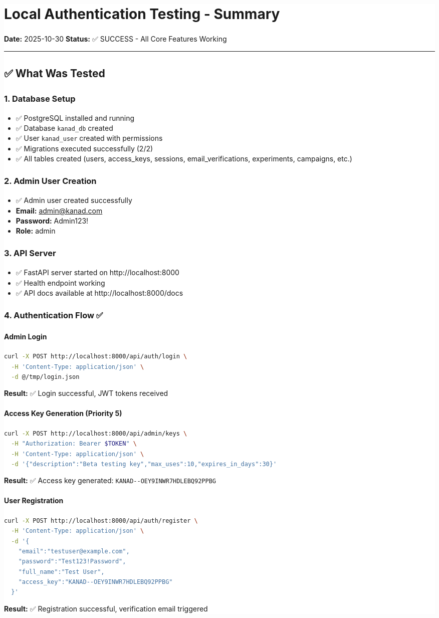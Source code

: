 # Local Authentication Testing - Summary

**Date:** 2025-10-30
**Status:** ✅ SUCCESS - All Core Features Working

---

## ✅ What Was Tested

### 1. Database Setup
- ✅ PostgreSQL installed and running
- ✅ Database `kanad_db` created
- ✅ User `kanad_user` created with permissions
- ✅ Migrations executed successfully (2/2)
- ✅ All tables created (users, access_keys, sessions, email_verifications, experiments, campaigns, etc.)

### 2. Admin User Creation
- ✅ Admin user created successfully
- **Email:** admin@kanad.com
- **Password:** Admin123!
- **Role:** admin

### 3. API Server
- ✅ FastAPI server started on http://localhost:8000
- ✅ Health endpoint working
- ✅ API docs available at http://localhost:8000/docs

### 4. Authentication Flow ✅

#### Admin Login
```bash
curl -X POST http://localhost:8000/api/auth/login \
  -H 'Content-Type: application/json' \
  -d @/tmp/login.json
```
**Result:** ✅ Login successful, JWT tokens received

#### Access Key Generation (Priority 5)
```bash
curl -X POST http://localhost:8000/api/admin/keys \
  -H "Authorization: Bearer $TOKEN" \
  -H 'Content-Type: application/json' \
  -d '{"description":"Beta testing key","max_uses":10,"expires_in_days":30}'
```
**Result:** ✅ Access key generated: `KANAD--OEY9INWR7HDLEBQ92PPBG`

#### User Registration
```bash
curl -X POST http://localhost:8000/api/auth/register \
  -H 'Content-Type: application/json' \
  -d '{
    "email":"testuser@example.com",
    "password":"Test123!Password",
    "full_name":"Test User",
    "access_key":"KANAD--OEY9INWR7HDLEBQ92PPBG"
  }'
```
**Result:** ✅ Registration successful, verification email triggered
